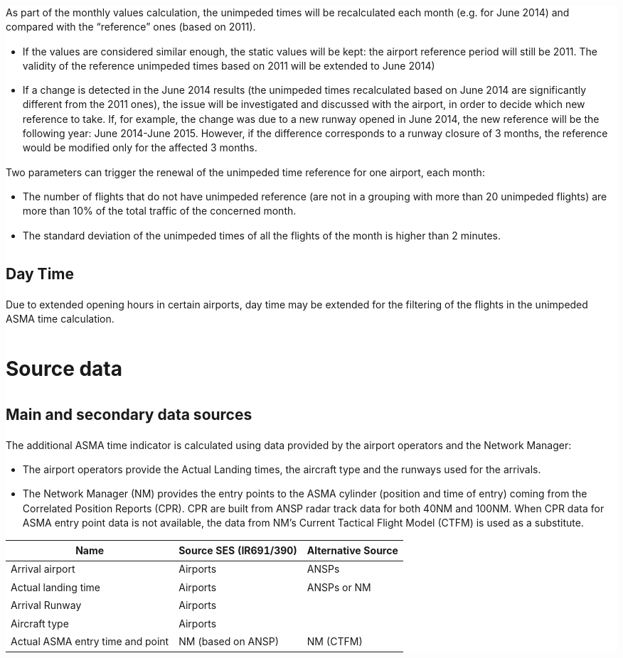 As part of the monthly values calculation, the unimpeded times will be
recalculated each month (e.g. for June 2014) and compared with the “reference”
ones (based on 2011).

* If the values are considered similar enough, the static values will be kept:
  the airport reference period will still be 2011. The validity of the reference
  unimpeded times based on 2011 will be extended to June 2014)

* If a change is detected in the June 2014 results (the unimpeded times
  recalculated based on June 2014 are significantly different from the 2011
  ones), the issue will be investigated and discussed with the airport, in order
  to decide which new reference to take. If, for example, the change was due to
  a new runway opened in June 2014, the new reference will be the following
  year: June 2014-June 2015. However, if the difference corresponds to a runway
  closure of 3 months, the reference would be modified only for the affected 3
  months.

Two parameters can trigger the renewal of the unimpeded time reference for one
airport, each month:

* The number of flights that do not have unimpeded reference (are not in a
  grouping with more than 20 unimpeded flights) are more than 10% of the total
  traffic of the concerned month.

* The standard deviation of the unimpeded times of all the flights of the month
  is higher than 2 minutes.


## Day Time

Due to extended opening hours in certain airports, day time may be extended for
the filtering of the flights in the unimpeded ASMA time calculation.


# Source data

## Main and secondary data sources

The additional ASMA time indicator is calculated using data provided by the
airport operators and the Network Manager:

* The airport operators provide the Actual Landing times, the aircraft type and
  the runways used for the arrivals.

* The Network Manager (NM) provides the entry points to the ASMA cylinder
  (position and time of entry) coming from the Correlated Position Reports
  (CPR). CPR are built from ANSP radar track data for both 40NM and 100NM. When
  CPR data for ASMA entry point data is not available, the data from NM’s
  Current Tactical Flight Model (CTFM) is used as a substitute. 
  
| Name                             | Source SES (IR691/390) | Alternative Source |
|----------------------------------|------------------------|--------------------|
| Arrival airport                  | Airports               | ANSPs              |
| Actual landing time              | Airports               | ANSPs or NM        |
| Arrival Runway                   | Airports               |                    |
| Aircraft type                    | Airports               |                    |
| Actual ASMA entry time and point | NM (based on ANSP)     | NM (CTFM)          |
